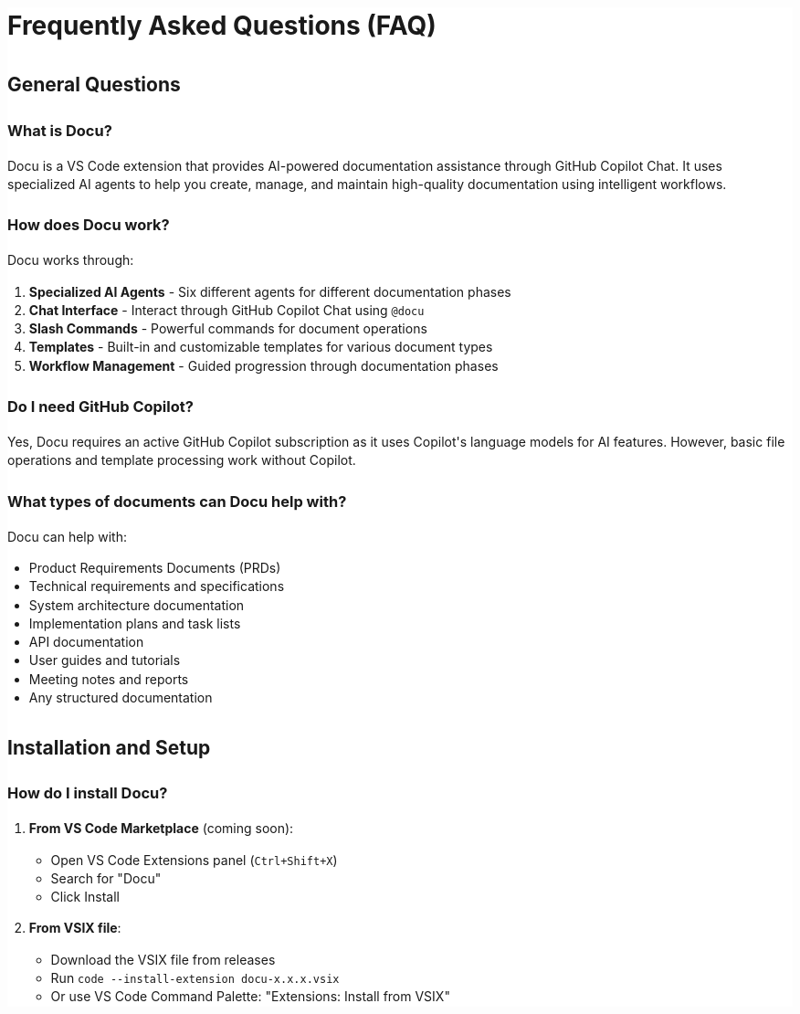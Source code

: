 # Frequently Asked Questions (FAQ)

## General Questions

### What is Docu?

Docu is a VS Code extension that provides AI-powered documentation assistance through GitHub Copilot Chat. It uses specialized AI agents to help you create, manage, and maintain high-quality documentation using intelligent workflows.

### How does Docu work?

Docu works through:
1. **Specialized AI Agents** - Six different agents for different documentation phases
2. **Chat Interface** - Interact through GitHub Copilot Chat using `@docu`
3. **Slash Commands** - Powerful commands for document operations
4. **Templates** - Built-in and customizable templates for various document types
5. **Workflow Management** - Guided progression through documentation phases

### Do I need GitHub Copilot?

Yes, Docu requires an active GitHub Copilot subscription as it uses Copilot's language models for AI features. However, basic file operations and template processing work without Copilot.

### What types of documents can Docu help with?

Docu can help with:
- Product Requirements Documents (PRDs)
- Technical requirements and specifications
- System architecture documentation
- Implementation plans and task lists
- API documentation
- User guides and tutorials
- Meeting notes and reports
- Any structured documentation

## Installation and Setup

### How do I install Docu?

1. **From VS Code Marketplace** (coming soon):
   - Open VS Code Extensions panel (`Ctrl+Shift+X`)
   - Search for "Docu"
   - Click Install

2. **From VSIX file**:
   - Download the VSIX file from releases
   - Run `code --install-extension docu-x.x.x.vsix`
   - Or use VS Code Command Palette: "Extensions: Install from VSIX"
